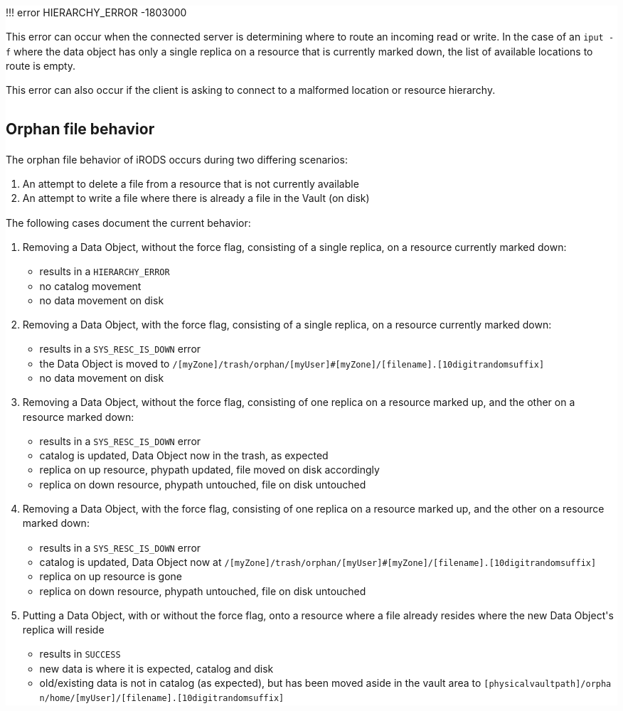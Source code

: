 !!! error
    HIERARCHY_ERROR -1803000

This error can occur when the connected server is determining where to route an incoming read or write. In the case of an `iput -f` where the data object has only a single replica on a resource that is currently marked down, the list of available locations to route is empty.

This error can also occur if the client is asking to connect to a malformed location or resource hierarchy.

## Orphan file behavior

The orphan file behavior of iRODS occurs during two differing scenarios:

1. An attempt to delete a file from a resource that is not currently available
2. An attempt to write a file where there is already a file in the Vault (on disk)

The following cases document the current behavior:

1. Removing a Data Object, without the force flag, consisting of a single replica, on a resource currently marked down:

    - results in a `HIERARCHY_ERROR`
    - no catalog movement
    - no data movement on disk

2. Removing a Data Object, with the force flag, consisting of a single replica, on a resource currently marked down:

    - results in a `SYS_RESC_IS_DOWN` error
    - the Data Object is moved to `/[myZone]/trash/orphan/[myUser]#[myZone]/[filename].[10digitrandomsuffix]`
    - no data movement on disk

3. Removing a Data Object, without the force flag, consisting of one replica on a resource marked up, and the other on a resource marked down:

    - results in a `SYS_RESC_IS_DOWN` error
    - catalog is updated, Data Object now in the trash, as expected
    - replica on up resource, phypath updated, file moved on disk accordingly
    - replica on down resource, phypath untouched, file on disk untouched

4. Removing a Data Object, with the force flag, consisting of one replica on a resource marked up, and the other on a resource marked down:

    - results in a `SYS_RESC_IS_DOWN` error
    - catalog is updated, Data Object now at `/[myZone]/trash/orphan/[myUser]#[myZone]/[filename].[10digitrandomsuffix]`
    - replica on up resource is gone
    - replica on down resource, phypath untouched, file on disk untouched

5. Putting a Data Object, with or without the force flag, onto a resource where a file already resides where the new Data Object's replica will reside

    - results in `SUCCESS`
    - new data is where it is expected, catalog and disk
    - old/existing data is not in catalog (as expected), but has been moved aside in the vault area to `[physicalvaultpath]/orphan/home/[myUser]/[filename].[10digitrandomsuffix]`
